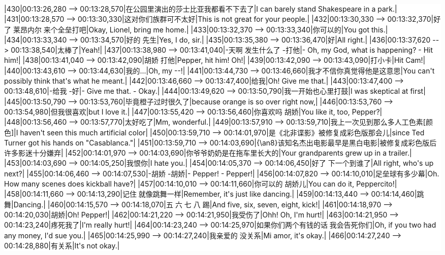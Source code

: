 |430|00:13:26,280 --> 00:13:28,570|在公园里演出的莎士比亚我都看不下去了|I can barely stand Shakespeare in a park.|
|431|00:13:28,570 --> 00:13:30,330|这对你们族群可不太好|This is not great for your people.|
|432|00:13:30,330 --> 00:13:32,370|好了  莱昂内尔  来个全垒打吧|Okay, Lionel, bring me home.|
|433|00:13:32,370 --> 00:13:33,340|你可以的|You got this.|
|434|00:13:33,340 --> 00:13:34,570|好的  先生|Yes, I do, sir.|
|435|00:13:35,380 --> 00:13:36,470|好|All right.|
|436|00:13:37,620 --> 00:13:38,540|太棒了|Yeah!|
|437|00:13:38,980 --> 00:13:41,040|-天啊  发生什么了  -打他|- Oh, my God, what is happening? - Hit him!|
|438|00:13:41,040 --> 00:13:42,090|胡娇  打他|Pepper, hit him! Oh!|
|439|00:13:42,090 --> 00:13:43,090|打小卡|Hit Cam!|
|440|00:13:43,610 --> 00:13:44,630|我的...|Oh, my --!|
|441|00:13:44,730 --> 00:13:46,660|我才不信你真觉得他是这意思|You can't possibly think that's what he meant.|
|442|00:13:46,660 --> 00:13:47,400|给我|Oh! ‭Give me that.|
|443|00:13:47,400 --> 00:13:48,610|-给我  -好|- Give me that. - Okay.|
|444|00:13:49,620 --> 00:13:50,790|我一开始也心里打鼓|I was skeptical at first|
|445|00:13:50,790 --> 00:13:53,760|毕竟橙子过时很久了|because orange is so over right now,|
|446|00:13:53,760 --> 00:13:54,980|但我很喜欢|but I love it.|
|447|00:13:55,420 --> 00:13:56,460|你喜欢吗  胡娇|You like it, too, Pepper?|
|448|00:13:56,460 --> 00:13:57,770|太好吃了|Mm, wonderful.|
|449|00:13:57,910 --> 00:13:59,710|我上一次见到那么多人工色素[颜色]|I haven't seen this much artificial color|
|450|00:13:59,710 --> 00:14:01,970|是《北非谍影》被修复成彩色版那会儿|since Ted Turner got his hands on "Casablanca."|
|451|00:13:59,710 --> 00:14:03,690|{\an8}该知名杰出电影最早是黑白电影|被修复成彩色版后  许多影迷十分嫌弃|
|452|00:14:01,970 --> 00:14:03,690|你爷爷奶奶是在拖车里长大的|Your grandparents grew up in a trailer.|
|453|00:14:03,690 --> 00:14:05,250|我恨你|I hate you.|
|454|00:14:05,370 --> 00:14:06,450|好了  下一个到谁了|All right, who's up next?|
|455|00:14:06,460 --> 00:14:07,530|-胡娇  -胡娇|- Pepper! ‭- Pepper!|
|456|00:14:07,820 --> 00:14:10,010|足垒球有多少幕|Oh. How many scenes does kickball have?|
|457|00:14:10,010 --> 00:14:11,660|你可以的  胡娇儿|You can do it, Peppercito!|
|458|00:14:11,660 --> 00:14:13,290|记住  就像跳舞一样|Remember, it's just like dancing.|
|459|00:14:13,440 --> 00:14:14,460|跳舞|Dancing.|
|460|00:14:15,570 --> 00:14:18,070|五  六  七  八  踢|And five, six, seven, eight, kick!|
|461|00:14:18,970 --> 00:14:20,030|胡娇|Oh! ‭Pepper!|
|462|00:14:21,220 --> 00:14:21,950|我受伤了|Ohh! Oh, I'm hurt!|
|463|00:14:21,950 --> 00:14:23,240|疼死我了|I'm really hurt!|
|464|00:14:23,240 --> 00:14:25,970|如果你们两个有钱的话  我会告死你们|Oh, if you two had any money, I'd sue you.|
|465|00:14:25,990 --> 00:14:27,240|我亲爱的  没关系|Mi amor, it's okay.|
|466|00:14:27,240 --> 00:14:28,880|有关系|It's not okay.|